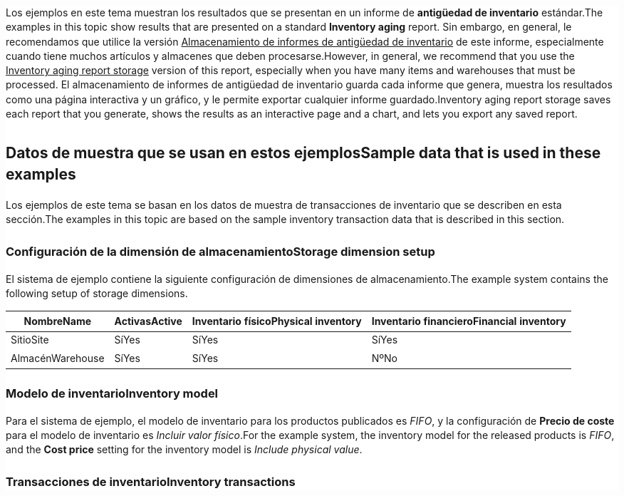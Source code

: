 <span data-ttu-id="f25b7-107">Los ejemplos en este tema muestran los resultados que se presentan en un informe de **antigüedad de inventario** estándar.</span><span class="sxs-lookup"><span data-stu-id="f25b7-107">The examples in this topic show results that are presented on a standard **Inventory aging** report.</span></span> <span data-ttu-id="f25b7-108">Sin embargo, en general, le recomendamos que utilice la versión [Almacenamiento de informes de antigüedad de inventario](inventory-aging-report-storage.md) de este informe, especialmente cuando tiene muchos artículos y almacenes que deben procesarse.</span><span class="sxs-lookup"><span data-stu-id="f25b7-108">However, in general, we recommend that you use the [Inventory aging report storage](inventory-aging-report-storage.md) version of this report, especially when you have many items and warehouses that must be processed.</span></span> <span data-ttu-id="f25b7-109">El almacenamiento de informes de antigüedad de inventario guarda cada informe que genera, muestra los resultados como una página interactiva y un gráfico, y le permite exportar cualquier informe guardado.</span><span class="sxs-lookup"><span data-stu-id="f25b7-109">Inventory aging report storage saves each report that you generate, shows the results as an interactive page and a chart, and lets you export any saved report.</span></span>

## <a name="sample-data-that-is-used-in-these-examples"></a><span data-ttu-id="f25b7-110">Datos de muestra que se usan en estos ejemplos</span><span class="sxs-lookup"><span data-stu-id="f25b7-110">Sample data that is used in these examples</span></span>

<span data-ttu-id="f25b7-111">Los ejemplos de este tema se basan en los datos de muestra de transacciones de inventario que se describen en esta sección.</span><span class="sxs-lookup"><span data-stu-id="f25b7-111">The examples in this topic are based on the sample inventory transaction data that is described in this section.</span></span>

### <a name="storage-dimension-setup"></a><span data-ttu-id="f25b7-112">Configuración de la dimensión de almacenamiento</span><span class="sxs-lookup"><span data-stu-id="f25b7-112">Storage dimension setup</span></span>

<span data-ttu-id="f25b7-113">El sistema de ejemplo contiene la siguiente configuración de dimensiones de almacenamiento.</span><span class="sxs-lookup"><span data-stu-id="f25b7-113">The example system contains the following setup of storage dimensions.</span></span>

| <span data-ttu-id="f25b7-114">Nombre</span><span class="sxs-lookup"><span data-stu-id="f25b7-114">Name</span></span>      | <span data-ttu-id="f25b7-115">Activas</span><span class="sxs-lookup"><span data-stu-id="f25b7-115">Active</span></span> | <span data-ttu-id="f25b7-116">Inventario físico</span><span class="sxs-lookup"><span data-stu-id="f25b7-116">Physical inventory</span></span> | <span data-ttu-id="f25b7-117">Inventario financiero</span><span class="sxs-lookup"><span data-stu-id="f25b7-117">Financial inventory</span></span> |
|-----------|--------|--------------------|---------------------|
| <span data-ttu-id="f25b7-118">Sitio</span><span class="sxs-lookup"><span data-stu-id="f25b7-118">Site</span></span>      | <span data-ttu-id="f25b7-119">Sí</span><span class="sxs-lookup"><span data-stu-id="f25b7-119">Yes</span></span>    | <span data-ttu-id="f25b7-120">Sí</span><span class="sxs-lookup"><span data-stu-id="f25b7-120">Yes</span></span>                | <span data-ttu-id="f25b7-121">Sí</span><span class="sxs-lookup"><span data-stu-id="f25b7-121">Yes</span></span>                 |
| <span data-ttu-id="f25b7-122">Almacén</span><span class="sxs-lookup"><span data-stu-id="f25b7-122">Warehouse</span></span> | <span data-ttu-id="f25b7-123">Sí</span><span class="sxs-lookup"><span data-stu-id="f25b7-123">Yes</span></span>    | <span data-ttu-id="f25b7-124">Sí</span><span class="sxs-lookup"><span data-stu-id="f25b7-124">Yes</span></span>                | <span data-ttu-id="f25b7-125">Nº</span><span class="sxs-lookup"><span data-stu-id="f25b7-125">No</span></span>                  |

### <a name="inventory-model"></a><span data-ttu-id="f25b7-126">Modelo de inventario</span><span class="sxs-lookup"><span data-stu-id="f25b7-126">Inventory model</span></span>

<span data-ttu-id="f25b7-127">Para el sistema de ejemplo, el modelo de inventario para los productos publicados es *FIFO*, y la configuración de **Precio de coste** para el modelo de inventario es *Incluir valor físico*.</span><span class="sxs-lookup"><span data-stu-id="f25b7-127">For the example system, the inventory model for the released products is *FIFO*, and the **Cost price** setting for the inventory model is *Include physical value*.</span></span>

### <a name="inventory-transactions"></a><span data-ttu-id="f25b7-128">Transacciones de inventario</span><span class="sxs-lookup"><span data-stu-id="f25b7-128">Inventory transactions</span></span>
